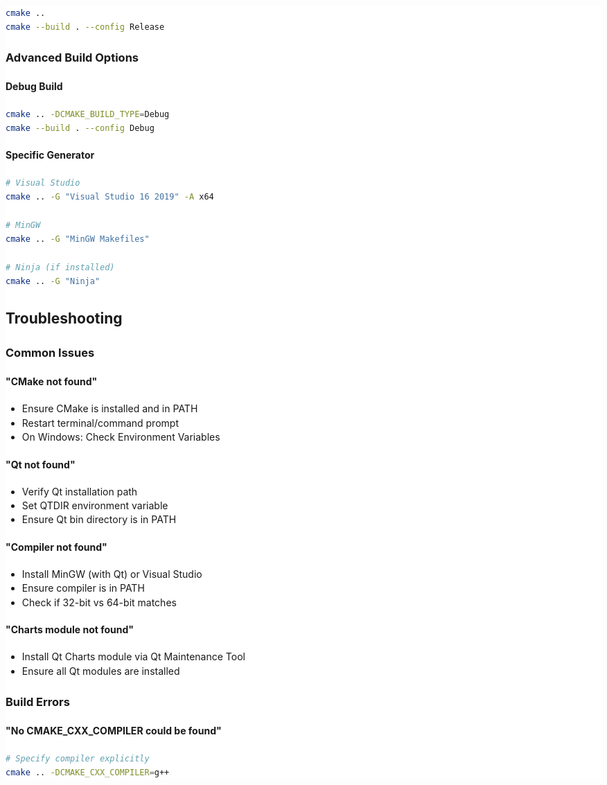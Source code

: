 ```bash
cmake ..
cmake --build . --config Release
```

### Advanced Build Options

#### Debug Build
```bash
cmake .. -DCMAKE_BUILD_TYPE=Debug
cmake --build . --config Debug
```

#### Specific Generator
```bash
# Visual Studio
cmake .. -G "Visual Studio 16 2019" -A x64

# MinGW
cmake .. -G "MinGW Makefiles"

# Ninja (if installed)
cmake .. -G "Ninja"
```

## Troubleshooting

### Common Issues

#### "CMake not found"
- Ensure CMake is installed and in PATH
- Restart terminal/command prompt
- On Windows: Check Environment Variables

#### "Qt not found"
- Verify Qt installation path
- Set QTDIR environment variable
- Ensure Qt bin directory is in PATH

#### "Compiler not found"
- Install MinGW (with Qt) or Visual Studio
- Ensure compiler is in PATH
- Check if 32-bit vs 64-bit matches

#### "Charts module not found"
- Install Qt Charts module via Qt Maintenance Tool
- Ensure all Qt modules are installed

### Build Errors

#### "No CMAKE_CXX_COMPILER could be found"
```bash
# Specify compiler explicitly
cmake .. -DCMAKE_CXX_COMPILER=g++
```
